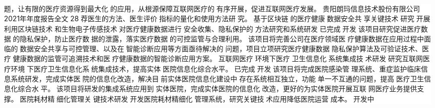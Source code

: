 题，让有限的医疗资源得到最大化
的应用，从根源保障互联网医疗的
有序开展，促进互联网医疗发展。
贵阳朗玛信息技术股份有限公司2021年年度报告全文
28
荐医生的方法、医生评价
指标的量化和使用方法研
究。
基于区块链
的医疗健康
数据安全共
享关键技术
研究
开展利用区块链技术
和生物电子传感技术
对医疗健康数据进行
安全收集、隐私保护的
方法研究和系统研发
已完成
开发
该项目研究促进医疗数据
的隐私保护，防止医疗数
据的泄露，落实医疗数据
的可控监管与合理利用。
该项目将完善公司在医疗领域医
疗健康数据在应用过程中面临的
数据安全共享与可控管理、以及在
智能诊断应用等方面亟待解决的
问题，项目立项研究医疗健康数据
隐私保护算法及可验证技术、医疗
健康数据的监管可追溯技术和医
疗健康数据的智能诊断应用方案。
互联网医疗
环境下医疗
卫生信息化
系统集成技
术研发
研究互联网医疗环境
下医疗卫生信息化系
统集成技术，提高实体
医院信息化综合水平。
已完成
开发
该项目将完成医院感染管
理系统、重症监护临床信
息系统研发，完成实体医
院的信息化改造，解决目
前实体医院信息化建设中
存在系统相互独立，功能
单一不互通的问题，提高
医疗卫生信息化综合水
平。
该项目将研发的集成系统应用到
实体医院，完成实体医院的信息化
改造，更好的为实体医院开展互联
网医疗业务提供支撑。
医院耗材精
细化管理关
键技术研发
开发医院耗材精细化
管理系统，研究关键技
术应用降低医院运营
成本。
开发中